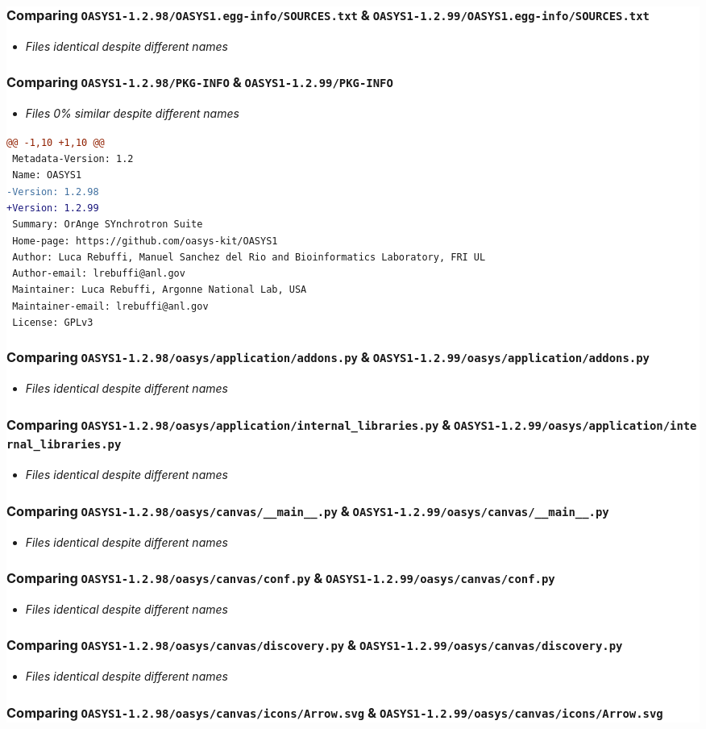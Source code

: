 ### Comparing `OASYS1-1.2.98/OASYS1.egg-info/SOURCES.txt` & `OASYS1-1.2.99/OASYS1.egg-info/SOURCES.txt`

 * *Files identical despite different names*

### Comparing `OASYS1-1.2.98/PKG-INFO` & `OASYS1-1.2.99/PKG-INFO`

 * *Files 0% similar despite different names*

```diff
@@ -1,10 +1,10 @@
 Metadata-Version: 1.2
 Name: OASYS1
-Version: 1.2.98
+Version: 1.2.99
 Summary: OrAnge SYnchrotron Suite
 Home-page: https://github.com/oasys-kit/OASYS1
 Author: Luca Rebuffi, Manuel Sanchez del Rio and Bioinformatics Laboratory, FRI UL
 Author-email: lrebuffi@anl.gov
 Maintainer: Luca Rebuffi, Argonne National Lab, USA
 Maintainer-email: lrebuffi@anl.gov
 License: GPLv3
```

### Comparing `OASYS1-1.2.98/oasys/application/addons.py` & `OASYS1-1.2.99/oasys/application/addons.py`

 * *Files identical despite different names*

### Comparing `OASYS1-1.2.98/oasys/application/internal_libraries.py` & `OASYS1-1.2.99/oasys/application/internal_libraries.py`

 * *Files identical despite different names*

### Comparing `OASYS1-1.2.98/oasys/canvas/__main__.py` & `OASYS1-1.2.99/oasys/canvas/__main__.py`

 * *Files identical despite different names*

### Comparing `OASYS1-1.2.98/oasys/canvas/conf.py` & `OASYS1-1.2.99/oasys/canvas/conf.py`

 * *Files identical despite different names*

### Comparing `OASYS1-1.2.98/oasys/canvas/discovery.py` & `OASYS1-1.2.99/oasys/canvas/discovery.py`

 * *Files identical despite different names*

### Comparing `OASYS1-1.2.98/oasys/canvas/icons/Arrow.svg` & `OASYS1-1.2.99/oasys/canvas/icons/Arrow.svg`
